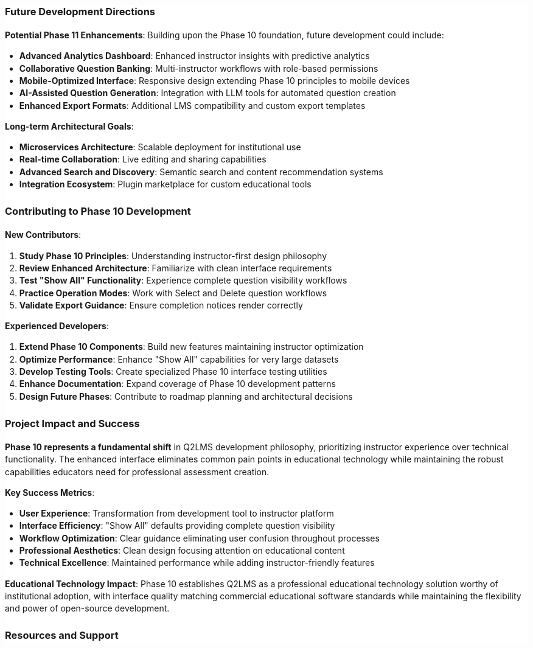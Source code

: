 ### Future Development Directions

**Potential Phase 11 Enhancements**:
Building upon the Phase 10 foundation, future development could include:

- **Advanced Analytics Dashboard**: Enhanced instructor insights with predictive analytics
- **Collaborative Question Banking**: Multi-instructor workflows with role-based permissions
- **Mobile-Optimized Interface**: Responsive design extending Phase 10 principles to mobile devices
- **AI-Assisted Question Generation**: Integration with LLM tools for automated question creation
- **Enhanced Export Formats**: Additional LMS compatibility and custom export templates

**Long-term Architectural Goals**:
- **Microservices Architecture**: Scalable deployment for institutional use
- **Real-time Collaboration**: Live editing and sharing capabilities
- **Advanced Search and Discovery**: Semantic search and content recommendation systems
- **Integration Ecosystem**: Plugin marketplace for custom educational tools

### Contributing to Phase 10 Development

**New Contributors**:
1. **Study Phase 10 Principles**: Understanding instructor-first design philosophy
2. **Review Enhanced Architecture**: Familiarize with clean interface requirements
3. **Test "Show All" Functionality**: Experience complete question visibility workflows
4. **Practice Operation Modes**: Work with Select and Delete question workflows
5. **Validate Export Guidance**: Ensure completion notices render correctly

**Experienced Developers**:
1. **Extend Phase 10 Components**: Build new features maintaining instructor optimization
2. **Optimize Performance**: Enhance "Show All" capabilities for very large datasets
3. **Develop Testing Tools**: Create specialized Phase 10 interface testing utilities
4. **Enhance Documentation**: Expand coverage of Phase 10 development patterns
5. **Design Future Phases**: Contribute to roadmap planning and architectural decisions

### Project Impact and Success

**Phase 10 represents a fundamental shift** in Q2LMS development philosophy, prioritizing instructor experience over technical functionality. The enhanced interface eliminates common pain points in educational technology while maintaining the robust capabilities educators need for professional assessment creation.

**Key Success Metrics**:
- **User Experience**: Transformation from development tool to instructor platform
- **Interface Efficiency**: "Show All" defaults providing complete question visibility
- **Workflow Optimization**: Clear guidance eliminating user confusion throughout processes
- **Professional Aesthetics**: Clean design focusing attention on educational content
- **Technical Excellence**: Maintained performance while adding instructor-friendly features

**Educational Technology Impact**:
Phase 10 establishes Q2LMS as a professional educational technology solution worthy of institutional adoption, with interface quality matching commercial educational software standards while maintaining the flexibility and power of open-source development.

### Resources and Support
